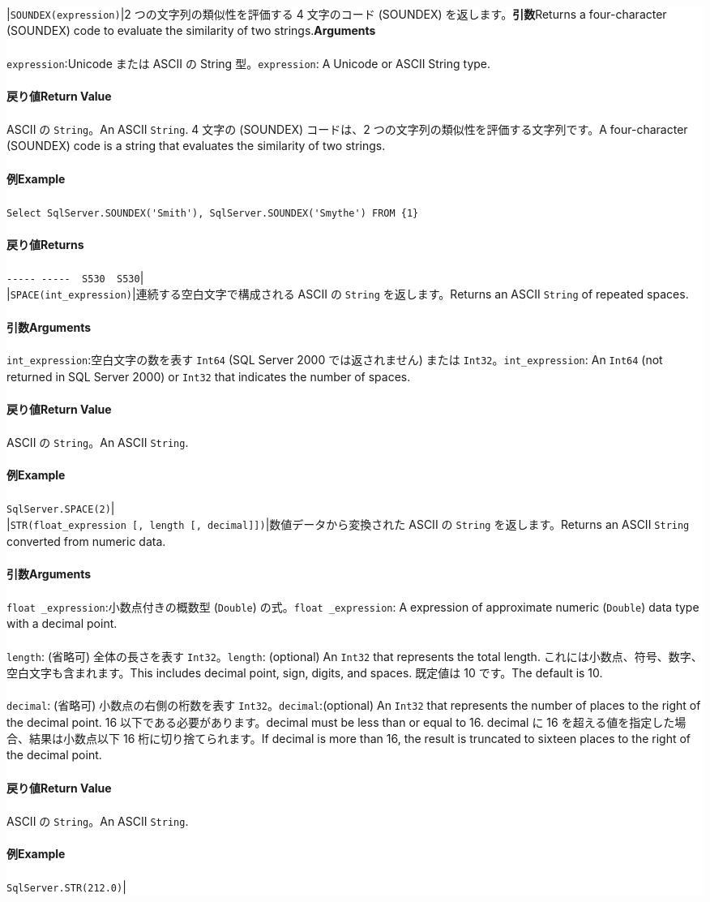 |`SOUNDEX(expression)`|<span data-ttu-id="b8a79-226">2 つの文字列の類似性を評価する 4 文字のコード (SOUNDEX) を返します。**引数**</span><span class="sxs-lookup"><span data-stu-id="b8a79-226">Returns a four-character (SOUNDEX) code to evaluate the similarity of two strings.**Arguments**</span></span><br /><br /> <span data-ttu-id="b8a79-227">`expression`:Unicode または ASCII の String 型。</span><span class="sxs-lookup"><span data-stu-id="b8a79-227">`expression`: A Unicode or ASCII String type.</span></span><br /><br /> <span data-ttu-id="b8a79-228">**戻り値**</span><span class="sxs-lookup"><span data-stu-id="b8a79-228">**Return Value**</span></span><br /><br /> <span data-ttu-id="b8a79-229">ASCII の `String`。</span><span class="sxs-lookup"><span data-stu-id="b8a79-229">An ASCII `String`.</span></span> <span data-ttu-id="b8a79-230">4 文字の (SOUNDEX) コードは、2 つの文字列の類似性を評価する文字列です。</span><span class="sxs-lookup"><span data-stu-id="b8a79-230">A four-character (SOUNDEX) code is a string that evaluates the similarity of two strings.</span></span><br /><br /> <span data-ttu-id="b8a79-231">**例**</span><span class="sxs-lookup"><span data-stu-id="b8a79-231">**Example**</span></span><br /><br /> `Select SqlServer.SOUNDEX('Smith'), SqlServer.SOUNDEX('Smythe') FROM {1}`<br /><br /> <span data-ttu-id="b8a79-232">**戻り値**</span><span class="sxs-lookup"><span data-stu-id="b8a79-232">**Returns**</span></span><br /><br /> `----- -----  S530  S530`|  
|`SPACE(int_expression)`|<span data-ttu-id="b8a79-233">連続する空白文字で構成される ASCII の `String` を返します。</span><span class="sxs-lookup"><span data-stu-id="b8a79-233">Returns an ASCII `String` of repeated spaces.</span></span><br /><br /> <span data-ttu-id="b8a79-234">**引数**</span><span class="sxs-lookup"><span data-stu-id="b8a79-234">**Arguments**</span></span><br /><br /> <span data-ttu-id="b8a79-235">`int_expression`:空白文字の数を表す `Int64` (SQL Server 2000 では返されません) または `Int32`。</span><span class="sxs-lookup"><span data-stu-id="b8a79-235">`int_expression`: An `Int64` (not returned in SQL Server 2000) or `Int32` that indicates the number of spaces.</span></span><br /><br /> <span data-ttu-id="b8a79-236">**戻り値**</span><span class="sxs-lookup"><span data-stu-id="b8a79-236">**Return Value**</span></span><br /><br /> <span data-ttu-id="b8a79-237">ASCII の `String`。</span><span class="sxs-lookup"><span data-stu-id="b8a79-237">An ASCII `String`.</span></span><br /><br /> <span data-ttu-id="b8a79-238">**例**</span><span class="sxs-lookup"><span data-stu-id="b8a79-238">**Example**</span></span><br /><br /> `SqlServer.SPACE(2)`|  
|`STR(float_expression [, length [, decimal]])`|<span data-ttu-id="b8a79-239">数値データから変換された ASCII の `String` を返します。</span><span class="sxs-lookup"><span data-stu-id="b8a79-239">Returns an ASCII `String` converted from numeric data.</span></span><br /><br /> <span data-ttu-id="b8a79-240">**引数**</span><span class="sxs-lookup"><span data-stu-id="b8a79-240">**Arguments**</span></span><br /><br /> <span data-ttu-id="b8a79-241">`float _expression`:小数点付きの概数型 (`Double`) の式。</span><span class="sxs-lookup"><span data-stu-id="b8a79-241">`float _expression`: A expression of approximate numeric (`Double`) data type with a decimal point.</span></span><br /><br /> <span data-ttu-id="b8a79-242">`length`: (省略可) 全体の長さを表す `Int32`。</span><span class="sxs-lookup"><span data-stu-id="b8a79-242">`length`: (optional) An `Int32` that represents the total length.</span></span> <span data-ttu-id="b8a79-243">これには小数点、符号、数字、空白文字も含まれます。</span><span class="sxs-lookup"><span data-stu-id="b8a79-243">This includes decimal point, sign, digits, and spaces.</span></span> <span data-ttu-id="b8a79-244">既定値は 10 です。</span><span class="sxs-lookup"><span data-stu-id="b8a79-244">The default is 10.</span></span><br /><br /> <span data-ttu-id="b8a79-245">`decimal`: (省略可) 小数点の右側の桁数を表す `Int32`。</span><span class="sxs-lookup"><span data-stu-id="b8a79-245">`decimal`:(optional) An `Int32` that represents the number of places to the right of the decimal point.</span></span> <span data-ttu-id="b8a79-246">16 以下である必要があります。</span><span class="sxs-lookup"><span data-stu-id="b8a79-246">decimal must be less than or equal to 16.</span></span> <span data-ttu-id="b8a79-247">decimal に 16 を超える値を指定した場合、結果は小数点以下 16 桁に切り捨てられます。</span><span class="sxs-lookup"><span data-stu-id="b8a79-247">If decimal is more than 16, the result is truncated to sixteen places to the right of the decimal point.</span></span><br /><br /> <span data-ttu-id="b8a79-248">**戻り値**</span><span class="sxs-lookup"><span data-stu-id="b8a79-248">**Return Value**</span></span><br /><br /> <span data-ttu-id="b8a79-249">ASCII の `String`。</span><span class="sxs-lookup"><span data-stu-id="b8a79-249">An ASCII `String`.</span></span><br /><br /> <span data-ttu-id="b8a79-250">**例**</span><span class="sxs-lookup"><span data-stu-id="b8a79-250">**Example**</span></span><br /><br /> `SqlServer.STR(212.0)`|  